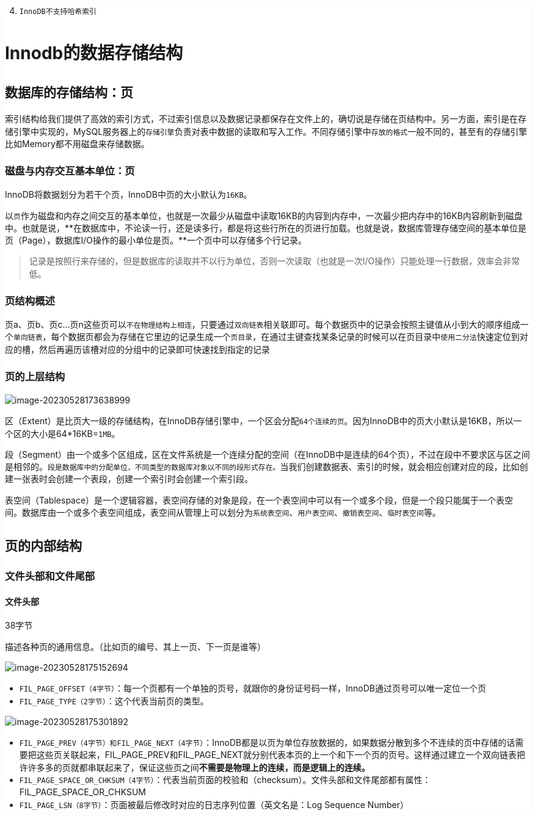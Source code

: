 4. `InnoDB不支持哈希索引`

# Innodb的数据存储结构

## 数据库的存储结构：页

索引结构给我们提供了高效的索引方式，不过索引信息以及数据记录都保存在文件上的，确切说是存储在页结构中。另一方面，索引是在存储引擎中实现的，MySQL服务器上的`存储引擎`负责对表中数据的读取和写入工作。不同存储引擎中`存放的格式`一般不同的，甚至有的存储引擎比如Memory都不用磁盘来存储数据。

###  磁盘与内存交互基本单位：页

InnoDB将数据划分为若干个页，InnoDB中页的大小默认为`16KB`。

以`页`作为磁盘和内存之间交互的基本单位，也就是一次最少从磁盘中读取16KB的内容到内存中，一次最少把内存中的16KB内容刷新到磁盘中。也就是说，**在数据库中，不论读一行，还是读多行，都是将这些行所在的页进行加载。也就是说，数据库管理存储空间的基本单位是页（Page），数据库I/O操作的最小单位是页。**一个页中可以存储多个行记录。

> 记录是按照行来存储的，但是数据库的读取并不以行为单位，否则一次读取（也就是一次I/O操作）只能处理一行数据，效率会非常低。

### 页结构概述

页a、页b、页c…页n这些页可以`不在物理结构上相连`，只要通过`双向链表`相关联即可。每个数据页中的记录会按照主键值从小到大的顺序组成一个`单向链表`，每个数据页都会为存储在它里边的记录生成一个`页目录`，在通过主键查找某条记录的时候可以在页目录中`使用二分法`快速定位到对应的槽，然后再遍历该槽对应的分组中的记录即可快速找到指定的记录

### 页的上层结构

![image-20230528173638999](https://nq-bucket.oss-cn-shanghai.aliyuncs.com/note_img/image-20230528173638999.png)

区（Extent）是比页大一级的存储结构，在InnoDB存储引擎中，一个区会分配`64个连续的页`。因为InnoDB中的页大小默认是16KB，所以一个区的大小是64*16KB=`1MB`。

段（Segment）由一个或多个区组成，区在文件系统是一个连续分配的空间（在InnoDB中是连续的64个页），不过在段中不要求区与区之间是相邻的。`段是数据库中的分配单位，不同类型的数据库对象以不同的段形式存在。`当我们创建数据表、索引的时候，就会相应创建对应的段，比如创建一张表时会创建一个表段，创建一个索引时会创建一个索引段。

表空间（Tablespace）是一个逻辑容器，表空间存储的对象是段，在一个表空间中可以有一个或多个段，但是一个段只能属于一个表空间。数据库由一个或多个表空间组成，表空间从管理上可以划分为`系统表空间`、`用户表空间`、`撤销表空间`、`临时表空间`等。

## 页的内部结构

### 文件头部和文件尾部

#### 文件头部

38字节

描述各种页的通用信息。（比如页的编号、其上一页、下一页是谁等）

![image-20230528175152694](https://nq-bucket.oss-cn-shanghai.aliyuncs.com/note_img/image-20230528175152694.png)

- `FIL_PAGE_OFFSET（4字节）`：每一个页都有一个单独的页号，就跟你的身份证号码一样，InnoDB通过页号可以唯一定位一个页
- `FIL_PAGE_TYPE（2字节）`：这个代表当前页的类型。

![image-20230528175301892](https://nq-bucket.oss-cn-shanghai.aliyuncs.com/note_img/image-20230528175301892.png)

- `FIL_PAGE_PREV（4字节）和FIL_PAGE_NEXT（4字节）`：InnoDB都是以页为单位存放数据的，如果数据分散到多个不连续的页中存储的话需要把这些页关联起来，FIL_PAGE_PREV和FIL_PAGE_NEXT就分别代表本页的上一个和下一个页的页号。这样通过建立一个双向链表把许许多多的页就都串联起来了，保证这些页之间**不需要是物理上的连续，而是逻辑上的连续。**
- `FIL_PAGE_SPACE_OR_CHKSUM（4字节）`：代表当前页面的校验和（checksum）。文件头部和文件尾部都有属性：FIL_PAGE_SPACE_OR_CHKSUM
- `FIL_PAGE_LSN（8字节）`：页面被最后修改时对应的日志序列位置（英文名是：Log Sequence Number）
